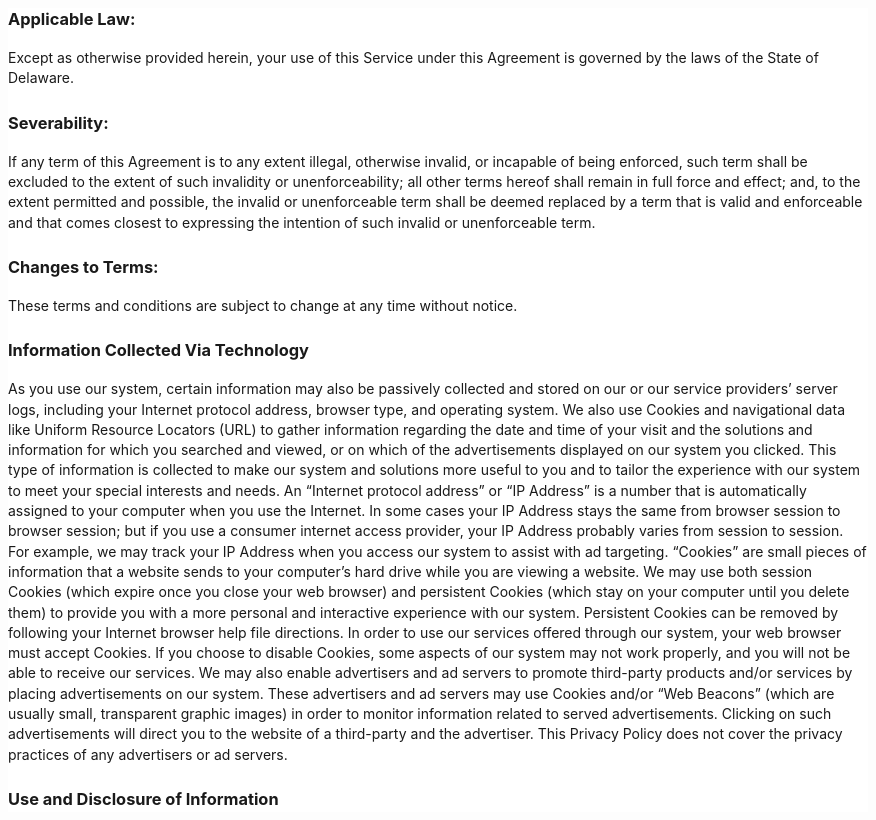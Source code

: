 ### Applicable Law:
Except as otherwise provided herein, your use of this Service under this Agreement is governed by the laws of the State of Delaware.

### Severability:
If any term of this Agreement is to any extent illegal, otherwise invalid, or incapable of being enforced, such term shall be excluded to the extent of such invalidity or unenforceability; all other terms hereof shall remain in full force and effect; and, to the extent permitted and possible, the invalid or unenforceable term shall be deemed replaced by a term that is valid and enforceable and that comes closest to expressing the intention of such invalid or unenforceable term.
 
### Changes to Terms:
These terms and conditions are subject to change at any time without notice.

### Information Collected Via Technology
As you use our system, certain information may also be passively collected and stored on our or our service providers’ server logs, including your Internet protocol address, browser type, and operating system. We also use Cookies and navigational data like Uniform Resource Locators (URL) to gather information regarding the date and time of your visit and the solutions and information for which you searched and viewed, or on which of the advertisements displayed on our system you clicked. This type of information is collected to make our system and solutions more useful to you and to tailor the experience with our system to meet your special interests and needs. An “Internet protocol address” or “IP Address” is a number that is automatically assigned to your computer when you use the Internet. In some cases your IP Address stays the same from browser session to browser session; but if you use a consumer internet access provider, your IP Address probably varies from session to session. For example, we may track your IP Address when you access our system to assist with ad targeting. “Cookies” are small pieces of information that a website sends to your computer’s hard drive while you are viewing a website. We may use both session Cookies (which expire once you close your web browser) and persistent Cookies (which stay on your computer until you delete them) to provide you with a more personal and interactive experience with our system. Persistent Cookies can be removed by following your Internet browser help file directions. In order to use our services offered through our system, your web browser must accept Cookies. If you choose to disable Cookies, some aspects of our system may not work properly, and you will not be able to receive our services. We may also enable advertisers and ad servers to promote third-party products and/or services by placing advertisements on our system. These advertisers and ad servers may use Cookies and/or “Web Beacons” (which are usually small, transparent graphic images) in order to monitor information related to served advertisements. Clicking on such advertisements will direct you to the website of a third-party and the advertiser. This Privacy Policy does not cover the privacy practices of any advertisers or ad servers.
 
### Use and Disclosure of Information